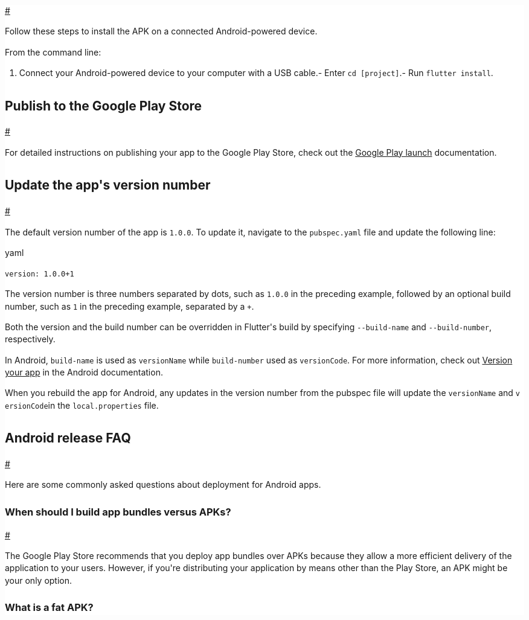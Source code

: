 [#](#install-an-apk-on-a-device)

Follow these steps to install the APK on a connected Android-powered device.

From the command line:

1. Connect your Android-powered device to your computer with a USB cable.- Enter `cd [project]`.- Run `flutter install`.

Publish to the Google Play Store
--------------------------------

[#](#publish-to-the-google-play-store)

For detailed instructions on publishing your app to the Google Play Store, check out the [Google Play launch](https://developer.android.com/distribute) documentation.

Update the app's version number
-------------------------------

[#](#update-the-apps-version-number)

The default version number of the app is `1.0.0`. To update it, navigate to the `pubspec.yaml` file and update the following line:

yaml

```
version: 1.0.0+1
```

The version number is three numbers separated by dots, such as `1.0.0` in the preceding example, followed by an optional build number, such as `1` in the preceding example, separated by a `+`.

Both the version and the build number can be overridden in Flutter's build by specifying `--build-name` and `--build-number`, respectively.

In Android, `build-name` is used as `versionName` while `build-number` used as `versionCode`. For more information, check out [Version your app](https://developer.android.com/studio/publish/versioning) in the Android documentation.

When you rebuild the app for Android, any updates in the version number from the pubspec file will update the `versionName` and `versionCode`in the `local.properties` file.

Android release FAQ
-------------------

[#](#android-release-faq)

Here are some commonly asked questions about deployment for Android apps.

### When should I build app bundles versus APKs?

[#](#when-should-i-build-app-bundles-versus-apks)

The Google Play Store recommends that you deploy app bundles over APKs because they allow a more efficient delivery of the application to your users. However, if you're distributing your application by means other than the Play Store, an APK might be your only option.

### What is a fat APK?
